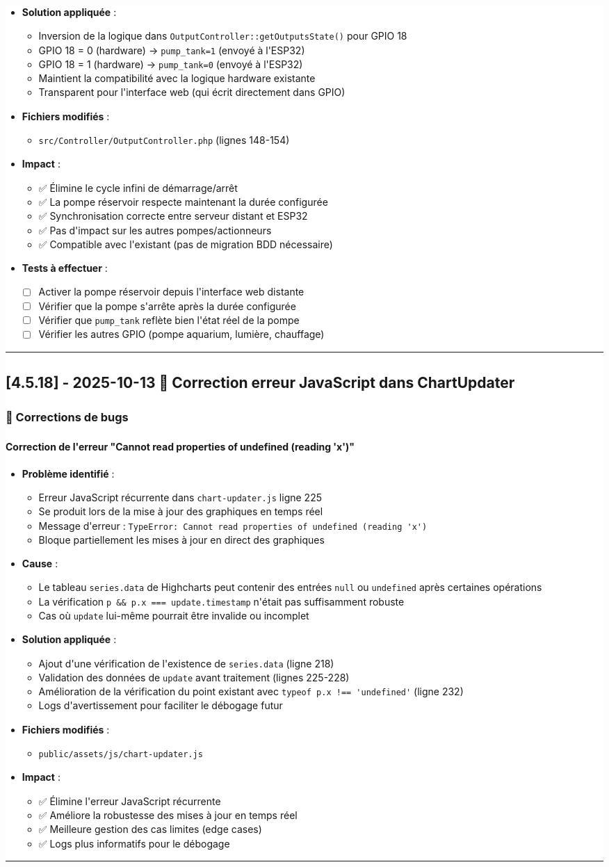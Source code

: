 - **Solution appliquée** :
  - Inversion de la logique dans `OutputController::getOutputsState()` pour GPIO 18
  - GPIO 18 = 0 (hardware) → `pump_tank=1` (envoyé à l'ESP32)
  - GPIO 18 = 1 (hardware) → `pump_tank=0` (envoyé à l'ESP32)
  - Maintient la compatibilité avec la logique hardware existante
  - Transparent pour l'interface web (qui écrit directement dans GPIO)

- **Fichiers modifiés** :
  - `src/Controller/OutputController.php` (lignes 148-154)

- **Impact** :
  - ✅ Élimine le cycle infini de démarrage/arrêt
  - ✅ La pompe réservoir respecte maintenant la durée configurée
  - ✅ Synchronisation correcte entre serveur distant et ESP32
  - ✅ Pas d'impact sur les autres pompes/actionneurs
  - ✅ Compatible avec l'existant (pas de migration BDD nécessaire)

- **Tests à effectuer** :
  - [ ] Activer la pompe réservoir depuis l'interface web distante
  - [ ] Vérifier que la pompe s'arrête après la durée configurée
  - [ ] Vérifier que `pump_tank` reflète bien l'état réel de la pompe
  - [ ] Vérifier les autres GPIO (pompe aquarium, lumière, chauffage)

---

## [4.5.18] - 2025-10-13 🐛 Correction erreur JavaScript dans ChartUpdater

### 🐛 Corrections de bugs

#### Correction de l'erreur "Cannot read properties of undefined (reading 'x')"
- **Problème identifié** : 
  - Erreur JavaScript récurrente dans `chart-updater.js` ligne 225
  - Se produit lors de la mise à jour des graphiques en temps réel
  - Message d'erreur : `TypeError: Cannot read properties of undefined (reading 'x')`
  - Bloque partiellement les mises à jour en direct des graphiques
  
- **Cause** :
  - Le tableau `series.data` de Highcharts peut contenir des entrées `null` ou `undefined` après certaines opérations
  - La vérification `p && p.x === update.timestamp` n'était pas suffisamment robuste
  - Cas où `update` lui-même pourrait être invalide ou incomplet
  
- **Solution appliquée** :
  - Ajout d'une vérification de l'existence de `series.data` (ligne 218)
  - Validation des données de `update` avant traitement (lignes 225-228)
  - Amélioration de la vérification du point existant avec `typeof p.x !== 'undefined'` (ligne 232)
  - Logs d'avertissement pour faciliter le débogage futur

- **Fichiers modifiés** :
  - `public/assets/js/chart-updater.js`

- **Impact** :
  - ✅ Élimine l'erreur JavaScript récurrente
  - ✅ Améliore la robustesse des mises à jour en temps réel
  - ✅ Meilleure gestion des cas limites (edge cases)
  - ✅ Logs plus informatifs pour le débogage

---